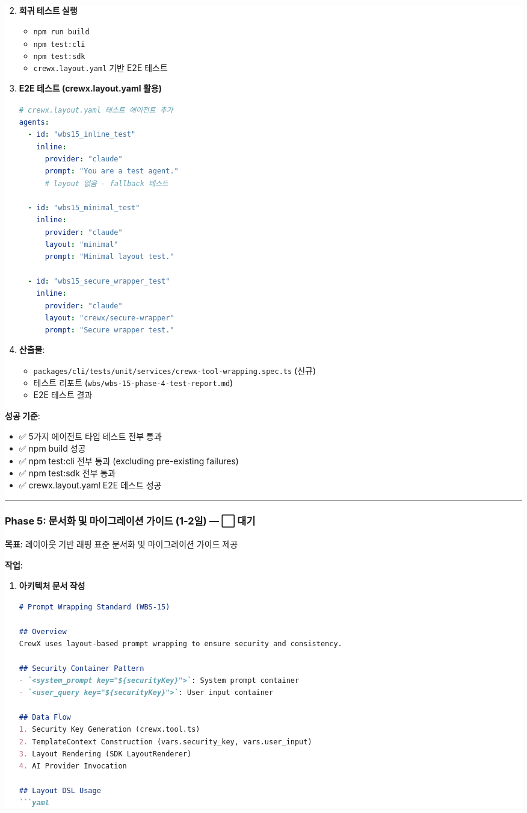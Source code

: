 2. **회귀 테스트 실행**
   - `npm run build`
   - `npm test:cli`
   - `npm test:sdk`
   - `crewx.layout.yaml` 기반 E2E 테스트

3. **E2E 테스트 (crewx.layout.yaml 활용)**
   ```yaml
   # crewx.layout.yaml 테스트 에이전트 추가
   agents:
     - id: "wbs15_inline_test"
       inline:
         provider: "claude"
         prompt: "You are a test agent."
         # layout 없음 - fallback 테스트

     - id: "wbs15_minimal_test"
       inline:
         provider: "claude"
         layout: "minimal"
         prompt: "Minimal layout test."

     - id: "wbs15_secure_wrapper_test"
       inline:
         provider: "claude"
         layout: "crewx/secure-wrapper"
         prompt: "Secure wrapper test."
   ```

4. **산출물**:
   - `packages/cli/tests/unit/services/crewx-tool-wrapping.spec.ts` (신규)
   - 테스트 리포트 (`wbs/wbs-15-phase-4-test-report.md`)
   - E2E 테스트 결과

**성공 기준**:
- ✅ 5가지 에이전트 타입 테스트 전부 통과
- ✅ npm build 성공
- ✅ npm test:cli 전부 통과 (excluding pre-existing failures)
- ✅ npm test:sdk 전부 통과
- ✅ crewx.layout.yaml E2E 테스트 성공

---

### **Phase 5: 문서화 및 마이그레이션 가이드** (1-2일) — ⬜️ 대기
**목표**: 레이아웃 기반 래핑 표준 문서화 및 마이그레이션 가이드 제공

**작업**:
1. **아키텍처 문서 작성**
   ```markdown
   # Prompt Wrapping Standard (WBS-15)

   ## Overview
   CrewX uses layout-based prompt wrapping to ensure security and consistency.

   ## Security Container Pattern
   - `<system_prompt key="${securityKey}">`: System prompt container
   - `<user_query key="${securityKey}">`: User input container

   ## Data Flow
   1. Security Key Generation (crewx.tool.ts)
   2. TemplateContext Construction (vars.security_key, vars.user_input)
   3. Layout Rendering (SDK LayoutRenderer)
   4. AI Provider Invocation

   ## Layout DSL Usage
   ```yaml
   ```